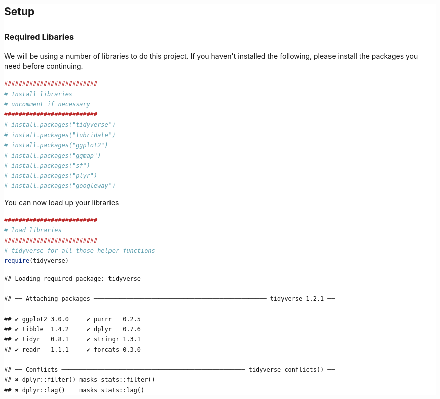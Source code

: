 Setup
-----

### Required Libaries

We will be using a number of libraries to do this project. If you haven't installed the following, please install the packages you need before continuing.

``` r
##########################
# Install libraries
# uncomment if necessary
##########################
# install.packages("tidyverse")
# install.packages("lubridate")
# install.packages("ggplot2")
# install.packages("ggmap")
# install.packages("sf")
# install.packages("plyr")
# install.packages("googleway")
```

You can now load up your libraries

``` r
##########################
# load libraries
##########################
# tidyverse for all those helper functions
require(tidyverse)
```

    ## Loading required package: tidyverse

    ## ── Attaching packages ──────────────────────────────────────────────── tidyverse 1.2.1 ──

    ## ✔ ggplot2 3.0.0     ✔ purrr   0.2.5
    ## ✔ tibble  1.4.2     ✔ dplyr   0.7.6
    ## ✔ tidyr   0.8.1     ✔ stringr 1.3.1
    ## ✔ readr   1.1.1     ✔ forcats 0.3.0

    ## ── Conflicts ─────────────────────────────────────────────────── tidyverse_conflicts() ──
    ## ✖ dplyr::filter() masks stats::filter()
    ## ✖ dplyr::lag()    masks stats::lag()
